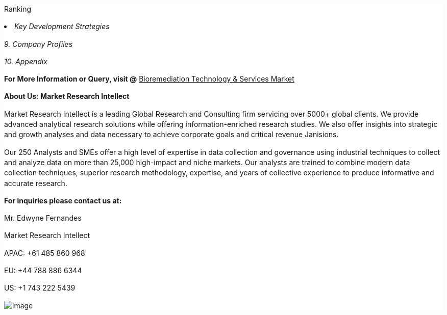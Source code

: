 Ranking</span></em></li><li><em><span class="">Key Development Strategies</span></em></li></ul><p><em><span class="font-[700]">9. Company Profiles</span></em></p><p><em><span class="font-[700]">10. Appendix</span></em></p><p><span class="font-[700]"><strong>For More Information or Query, visit&nbsp;@</strong>&nbsp;</span><span class="font-[700]"><a href="https://www.marketresearchintellect.com/product/bioremediation-technology-services-market/?utm_source=Linkedin&utm_medium=815" target="_blank" data-tracking-control-name="article-ssr-frontend-pulse_little-text-block" data-tracking-will-navigate="" data-test-link="">Bioremediation Technology & Services Market</a></span></p><p><strong><span class="font-[700]">About Us: Market Research Intellect</span></strong></p><p><span class="">Market Research Intellect is a leading Global Research and Consulting firm servicing over 5000+ global clients. We provide advanced analytical research solutions while offering information-enriched research studies.&nbsp;</span>We also offer insights into strategic and growth analyses and data necessary to achieve corporate goals and critical revenue Janisions.</p><p><span class="">Our 250 Analysts and SMEs offer a high level of expertise in data collection and governance using industrial techniques to collect and analyze data on more than 25,000 high-impact and niche markets. Our analysts are trained to combine modern data collection techniques, superior research methodology, expertise, and years of collective experience to produce informative and accurate research.</span></p><p><strong>For inquiries please contact us at:</strong></p><p>Mr. Edwyne Fernandes</p><p>Market Research Intellect</p><p>APAC: +61 485 860 968</p><p>EU: +44 788 886 6344</p><p>US: +1 743 222 5439</p>
![image](https://github.com/user-attachments/assets/af5d9b57-1c9b-41b3-8854-0514e0c76835)
